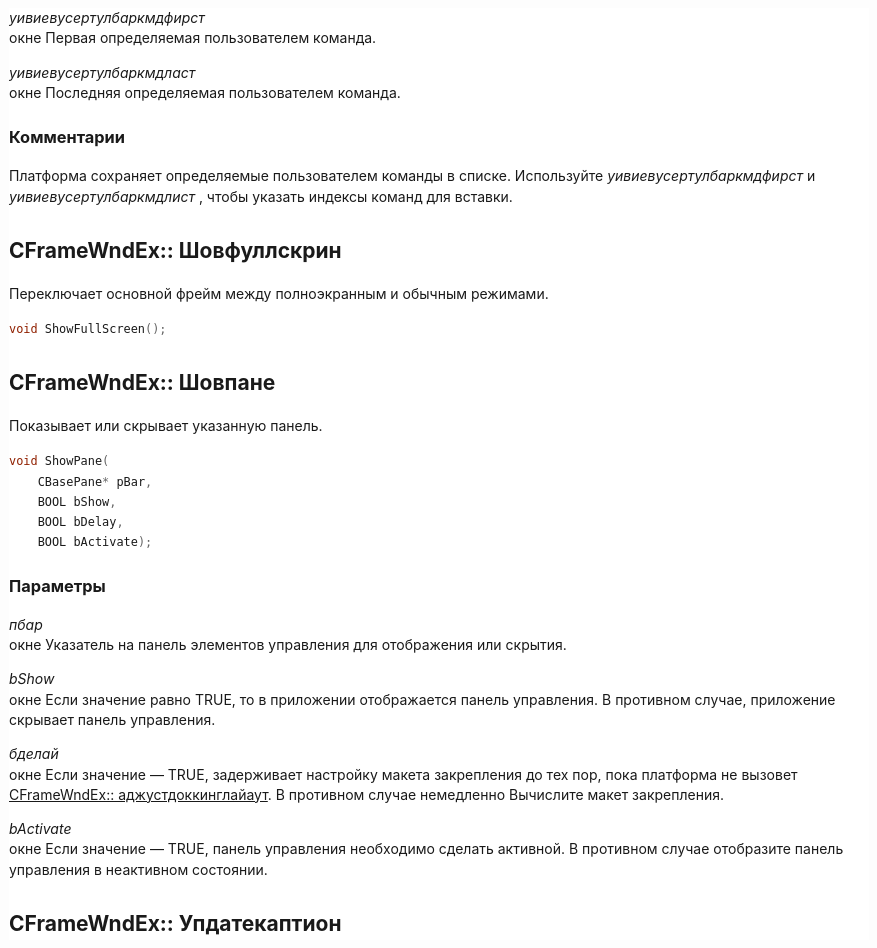 *уивиевусертулбаркмдфирст*<br/>
окне Первая определяемая пользователем команда.

*уивиевусертулбаркмдласт*<br/>
окне Последняя определяемая пользователем команда.

### <a name="remarks"></a>Комментарии

Платформа сохраняет определяемые пользователем команды в списке. Используйте *уивиевусертулбаркмдфирст* и *уивиевусертулбаркмдлист* , чтобы указать индексы команд для вставки.

## <a name="cframewndexshowfullscreen"></a><a name="showfullscreen"></a> CFrameWndEx:: Шовфуллскрин

Переключает основной фрейм между полноэкранным и обычным режимами.

```cpp
void ShowFullScreen();
```

## <a name="cframewndexshowpane"></a><a name="showpane"></a> CFrameWndEx:: Шовпане

Показывает или скрывает указанную панель.

```cpp
void ShowPane(
    CBasePane* pBar,
    BOOL bShow,
    BOOL bDelay,
    BOOL bActivate);
```

### <a name="parameters"></a>Параметры

*пбар*<br/>
окне Указатель на панель элементов управления для отображения или скрытия.

*bShow*<br/>
окне Если значение равно TRUE, то в приложении отображается панель управления. В противном случае, приложение скрывает панель управления.

*бделай*<br/>
окне Если значение — TRUE, задерживает настройку макета закрепления до тех пор, пока платформа не вызовет [CFrameWndEx:: аджустдоккинглайаут](#adjustdockinglayout). В противном случае немедленно Вычислите макет закрепления.

*bActivate*<br/>
окне Если значение — TRUE, панель управления необходимо сделать активной. В противном случае отобразите панель управления в неактивном состоянии.

## <a name="cframewndexupdatecaption"></a><a name="updatecaption"></a> CFrameWndEx:: Упдатекаптион
